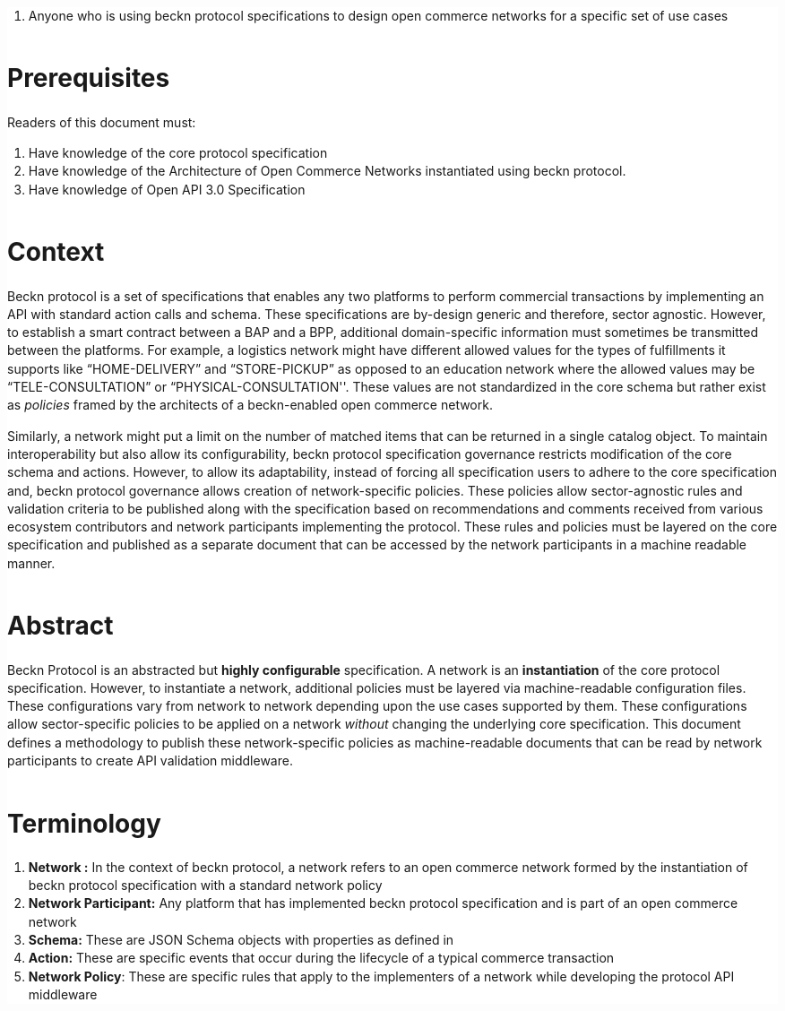 1. Anyone who is using beckn protocol specifications to design open commerce networks for a specific set of use cases

# Prerequisites

Readers of this document must:

1. Have knowledge of the core protocol specification
2. Have knowledge of the Architecture of Open Commerce Networks instantiated using beckn protocol.
3. Have knowledge of Open API 3.0 Specification

# Context

Beckn protocol is a set of specifications that enables any two platforms to perform commercial transactions by implementing an API with standard action calls and schema. These specifications are by-design generic and therefore, sector agnostic. However, to establish a smart contract between a BAP and a BPP, additional domain-specific information must sometimes be transmitted between the platforms. For example, a logistics network might have different allowed values for the types of fulfillments it supports like “HOME-DELIVERY” and “STORE-PICKUP” as opposed to an education network where the allowed values may be “TELE-CONSULTATION” or “PHYSICAL-CONSULTATION''. These values are not standardized in the core schema but rather exist as _policies_ framed by the architects of a beckn-enabled open commerce network.

Similarly, a network might put a limit on the number of matched items that can be returned in a single catalog object. To maintain interoperability but also allow its configurability, beckn protocol specification governance restricts modification of the core schema and actions. However, to allow its adaptability, instead of forcing all specification users to adhere to the core specification and, beckn protocol governance allows creation of network-specific policies. These policies allow sector-agnostic rules and validation criteria to be published along with the specification based on recommendations and comments received from various ecosystem contributors and network participants implementing the protocol. These rules and policies must be layered on the core specification and published as a separate document that can be accessed by the network participants in a machine readable manner.

# Abstract

Beckn Protocol is an abstracted but **highly configurable** specification. A network is an **instantiation** of the core protocol specification. However, to instantiate a network, additional policies must be layered via machine-readable configuration files. These configurations vary from network to network depending upon the use cases supported by them. These configurations allow sector-specific policies to be applied on a network _without_ changing the underlying core specification. This document defines a methodology to publish these network-specific policies as machine-readable documents that can be read by network participants to create API validation middleware.

# Terminology

1. **Network :** In the context of beckn protocol, a network refers to an open commerce network formed by the instantiation of beckn protocol specification with a standard network policy
2. **Network Participant:** Any platform that has implemented beckn protocol specification and is part of an open commerce network
3. **Schema:** These are JSON Schema objects with properties as defined in
4. **Action:** These are specific events that occur during the lifecycle of a typical commerce transaction
5. **Network Policy**: These are specific rules that apply to the implementers of a network while developing the protocol API middleware
